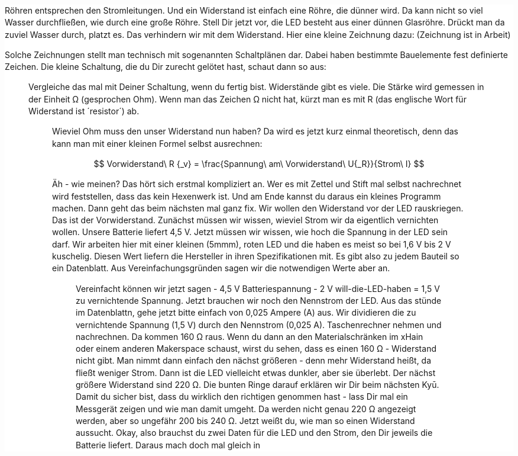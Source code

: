 Röhren entsprechen den Stromleitungen. Und ein Widerstand ist einfach eine Röhre, die dünner wird. Da kann nicht so viel
Wasser durchfließen, wie durch eine große Röhre. Stell Dir jetzt vor, die LED besteht aus einer dünnen Glasröhre. Drückt
man da zuviel Wasser durch, platzt es. Das verhindern wir mit dem Widerstand. Hier eine kleine Zeichnung dazu:
(Zeichnung ist in Arbeit)

Solche Zeichnungen stellt man technisch mit sogenannten Schaltplänen dar. Dabei haben bestimmte Bauelemente fest
definierte Zeichen. Die kleine Schaltung, die du Dir zurecht gelötet hast, schaut dann so aus:

<Figure src="/images/kyu-7/LED-Schaltung.png" alt="LED-Schaltung"/>

Vergleiche das mal mit Deiner Schaltung, wenn du fertig bist. Widerstände gibt es viele. Die Stärke wird gemessen in der
Einheit Ω (gesprochen Ohm). Wenn man das Zeichen Ω nicht hat, kürzt man es mit R (das englische Wort für Widerstand ist
´resistor´) ab.

<Figure src="/images/kyu-7/Widerstand.jpg" alt="typischer Widerstand"/>

Wieviel Ohm muss den unser Widerstand nun haben? Da wird es jetzt kurz einmal theoretisch, denn das kann man mit einer
kleinen Formel selbst ausrechnen:

$$
Vorwiderstand\  R {_v} = \frac{Spannung\ am\ Vorwiderstand\ U{_R}}{Strom\ I}
$$

Äh - wie meinen? Das hört sich erstmal kompliziert an. Wer es mit Zettel und Stift mal selbst nachrechnet wird
feststellen, dass das kein Hexenwerk ist. Und am Ende kannst du daraus ein kleines Programm machen. Dann geht das beim
nächsten mal ganz fix. Wir wollen den Widerstand vor der LED rauskriegen. Das ist der Vorwiderstand. Zunächst müssen wir
wissen, wieviel Strom wir da eigentlich vernichten wollen. Unsere Batterie liefert 4,5 V. Jetzt müssen wir wissen, wie
hoch die Spannung in der LED sein darf. Wir arbeiten hier mit einer kleinen (5mmm), roten LED und die haben es meist so
bei 1,6 V bis 2 V kuschelig. Diesen Wert liefern die Hersteller in ihren Spezifikationen mit. Es gibt also zu jedem
Bauteil so ein Datenblatt. Aus Vereinfachungsgründen sagen wir die notwendigen Werte aber an.

<Figure src="/images/kyu-7/LED-falsch.jpg" alt="So sollte eine LED nicht im Lochraster festgemacht werden..."/>

Vereinfacht können wir jetzt sagen - 4,5 V Batteriespannung - 2 V will-die-LED-haben = 1,5 V zu vernichtende Spannung.
Jetzt brauchen wir noch den Nennstrom der LED. Aus das stünde im Datenblattn, gehe jetzt bitte einfach von 0,025 Ampere
(A) aus. Wir dividieren die zu vernichtende Spannung (1,5 V) durch den Nennstrom (0,025 A). Taschenrechner nehmen und
nachrechnen. Da kommen 160 Ω raus. Wenn du dann an den Materialschränken im xHain oder einem anderen Makerspace schaust,
wirst du sehen, dass es einen 160 Ω - Widerstand nicht gibt. Man nimmt dann einfach den nächst größeren - denn mehr
Widerstand heißt, da fließt weniger Strom. Dann ist die LED vielleicht etwas dunkler, aber sie überlebt. Der nächst
größere Widerstand sind 220 Ω. Die bunten Ringe darauf erklären wir Dir beim nächsten Kyū. Damit du sicher bist, dass du
wirklich den richtigen genommen hast - lass Dir mal ein Messgerät zeigen und wie man damit umgeht. Da werden nicht genau
220 Ω angezeigt werden, aber so ungefähr 200 bis 240 Ω. Jetzt weißt du, wie man so einen Widerstand aussucht. Okay, also
brauchst du zwei Daten für die LED und den Strom, den Dir jeweils die Batterie liefert. Daraus mach doch mal gleich in